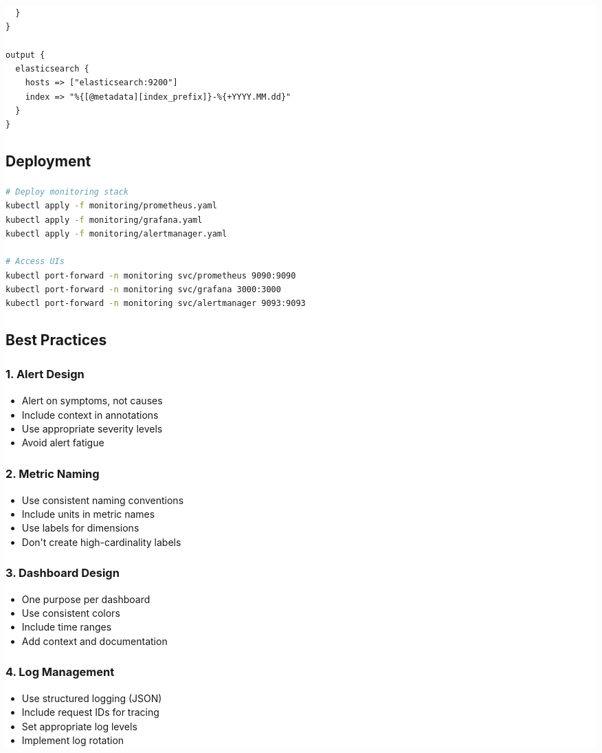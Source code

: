 ```
  }
}

output {
  elasticsearch {
    hosts => ["elasticsearch:9200"]
    index => "%{[@metadata][index_prefix]}-%{+YYYY.MM.dd}"
  }
}
```

## Deployment

```bash
# Deploy monitoring stack
kubectl apply -f monitoring/prometheus.yaml
kubectl apply -f monitoring/grafana.yaml
kubectl apply -f monitoring/alertmanager.yaml

# Access UIs
kubectl port-forward -n monitoring svc/prometheus 9090:9090
kubectl port-forward -n monitoring svc/grafana 3000:3000
kubectl port-forward -n monitoring svc/alertmanager 9093:9093
```

## Best Practices

### 1. Alert Design
- Alert on symptoms, not causes
- Include context in annotations
- Use appropriate severity levels
- Avoid alert fatigue

### 2. Metric Naming
- Use consistent naming conventions
- Include units in metric names
- Use labels for dimensions
- Don't create high-cardinality labels

### 3. Dashboard Design
- One purpose per dashboard
- Use consistent colors
- Include time ranges
- Add context and documentation

### 4. Log Management
- Use structured logging (JSON)
- Include request IDs for tracing
- Set appropriate log levels
- Implement log rotation
